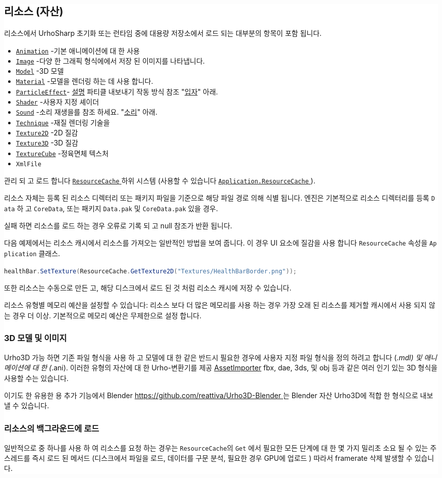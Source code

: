 ## <a name="resources-assets"></a>리소스 (자산)

리소스에서 UrhoSharp 초기화 또는 런타임 중에 대용량 저장소에서 로드 되는 대부분의 항목이 포함 됩니다.

- [`Animation`](https://developer.xamarin.com/api/type/Urho.Animation/) -기본 애니메이션에 대 한 사용
- [`Image`](https://developer.xamarin.com/api/type/Urho.Resources.Image) -다양 한 그래픽 형식에에서 저장 된 이미지를 나타냅니다.
- [`Model`](https://developer.xamarin.com/api/type/Urho.Model/) -3D 모델
- [`Material`](https://developer.xamarin.com/api/type/Urho.Material) -모델을 렌더링 하는 데 사용 합니다.
- [`ParticleEffect`](https://developer.xamarin.com/api/type/Urho.ParticleEffect)- [설명](http://urho3d.github.io/documentation/1.4/_particles.html) 파티클 내보내기 작동 방식 참조 "[입자](#particles)" 아래.
- [`Shader`](https://developer.xamarin.com/api/type/Urho.Shader) -사용자 지정 셰이더
- [`Sound`](https://developer.xamarin.com/api/type/Urho.Audio.Sound) -소리 재생을를 참조 하세요. "[소리](#sound)" 아래.
- [`Technique`](https://developer.xamarin.com/api/type/Urho.Technique/) -재질 렌더링 기술을
- [`Texture2D`](https://developer.xamarin.com/api/type/Urho.Urho2D.Texture2D/) -2D 질감
- [`Texture3D`](https://developer.xamarin.com/api/type/Urho.Texture3D/) -3D 질감
- [`TextureCube`](https://developer.xamarin.com/api/type/Urho.TextureCube/) -정육면체 텍스처
- `XmlFile`

관리 되 고 로드 합니다 [ `ResourceCache` ](https://developer.xamarin.com/api/type/Urho.Resources.ResourceCache/) 하위 시스템 (사용할 수 있습니다 [ `Application.ResourceCache` ](https://developer.xamarin.com/api/property/Urho.Application.ResourceCache/)).

리소스 자체는 등록 된 리소스 디렉터리 또는 패키지 파일을 기준으로 해당 파일 경로 의해 식별 됩니다. 엔진은 기본적으로 리소스 디렉터리를 등록 `Data` 하 고 `CoreData`, 또는 패키지 `Data.pak` 및 `CoreData.pak` 있을 경우.

실패 하면 리소스를 로드 하는 경우 오류로 기록 되 고 null 참조가 반환 됩니다.

다음 예제에서는 리소스 캐시에서 리소스를 가져오는 일반적인 방법을 보여 줍니다.  이 경우 UI 요소에 질감을 사용 합니다 `ResourceCache` 속성을 `Application` 클래스.

```csharp
healthBar.SetTexture(ResourceCache.GetTexture2D("Textures/HealthBarBorder.png"));
```

또한 리소스는 수동으로 만든 고, 해당 디스크에서 로드 된 것 처럼 리소스 캐시에 저장 수 있습니다.

리소스 유형별 메모리 예산을 설정할 수 있습니다: 리소스 보다 더 많은 메모리를 사용 하는 경우 가장 오래 된 리소스를 제거할 캐시에서 사용 되지 않는 경우 더 이상. 기본적으로 메모리 예산은 무제한으로 설정 합니다.

### <a name="bringing-3d-models-and-images"></a>3D 모델 및 이미지

Urho3D 가능 하면 기존 파일 형식을 사용 하 고 모델에 대 한 같은 반드시 필요한 경우에 사용자 지정 파일 형식을 정의 하려고 합니다 (*.mdl) 및 애니메이션에 대 한 (*.ani). 이러한 유형의 자산에 대 한 Urho-변환기를 제공 [AssetImporter](http://urho3d.github.io/documentation/1.4/_tools.html) fbx, dae, 3ds, 및 obj 등과 같은 여러 인기 있는 3D 형식을 사용할 수는 있습니다.

이기도 한 유용한 용 추가 기능에서 Blender [ https://github.com/reattiva/Urho3D-Blender ](https://github.com/reattiva/Urho3D-Blender) 는 Blender 자산 Urho3D에 적합 한 형식으로 내보낼 수 있습니다.

### <a name="background-loading-of-resources"></a>리소스의 백그라운드에 로드

일반적으로 중 하나를 사용 하 여 리소스를 요청 하는 경우는 `ResourceCache`의 `Get` 에서 필요한 모든 단계에 대 한 몇 가지 밀리초 소요 될 수 있는 주 스레드를 즉시 로드 된 메서드 (디스크에서 파일을 로드, 데이터를 구문 분석, 필요한 경우 GPU에 업로드 ) 따라서 framerate 삭제 발생할 수 있습니다.

